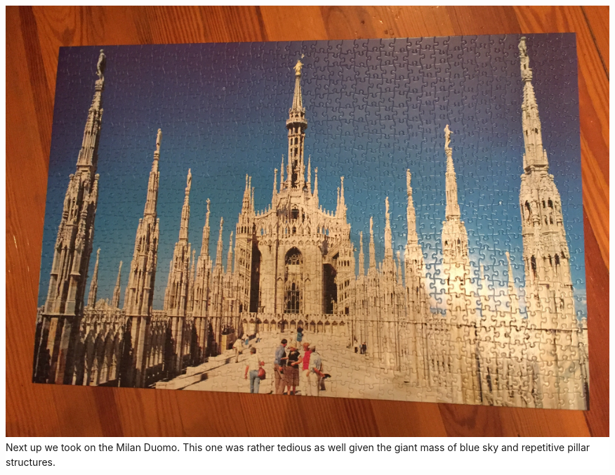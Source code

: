 <img src="/images/posts/puzzles/27.JPG" style="width:950px;"/>
<br>
Next up we took on the Milan Duomo. This one was rather tedious as well given the giant mass of blue sky and repetitive pillar structures.
